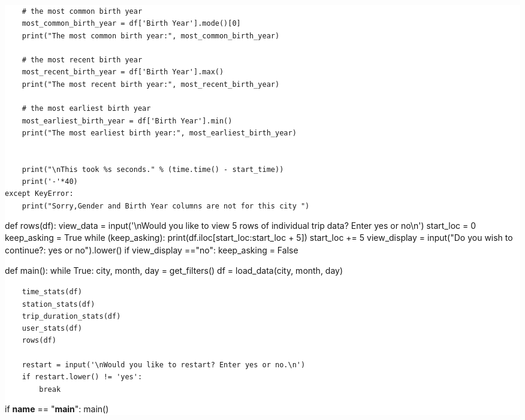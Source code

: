         # the most common birth year 
        most_common_birth_year = df['Birth Year'].mode()[0]
        print("The most common birth year:", most_common_birth_year)

        # the most recent birth year
        most_recent_birth_year = df['Birth Year'].max()
        print("The most recent birth year:", most_recent_birth_year)

        # the most earliest birth year
        most_earliest_birth_year = df['Birth Year'].min()
        print("The most earliest birth year:", most_earliest_birth_year)


        print("\nThis took %s seconds." % (time.time() - start_time))
        print('-'*40)
    except KeyError:
        print("Sorry,Gender and Birth Year columns are not for this city ")
    
    
def rows(df):
    view_data = input('\nWould you like to view 5 rows of individual trip data? Enter yes or no\n')
    start_loc = 0
    keep_asking = True
    while (keep_asking):
        print(df.iloc[start_loc:start_loc + 5])
        start_loc += 5
        view_display = input("Do you wish to continue?: yes or no").lower()
        if view_display =="no":
            keep_asking = False
            






def main():
    while True:
        city, month, day = get_filters()
        df = load_data(city, month, day)

        time_stats(df)
        station_stats(df)
        trip_duration_stats(df)
        user_stats(df)
        rows(df)

        restart = input('\nWould you like to restart? Enter yes or no.\n')
        if restart.lower() != 'yes':
            break


if __name__ == "__main__":
	main()

